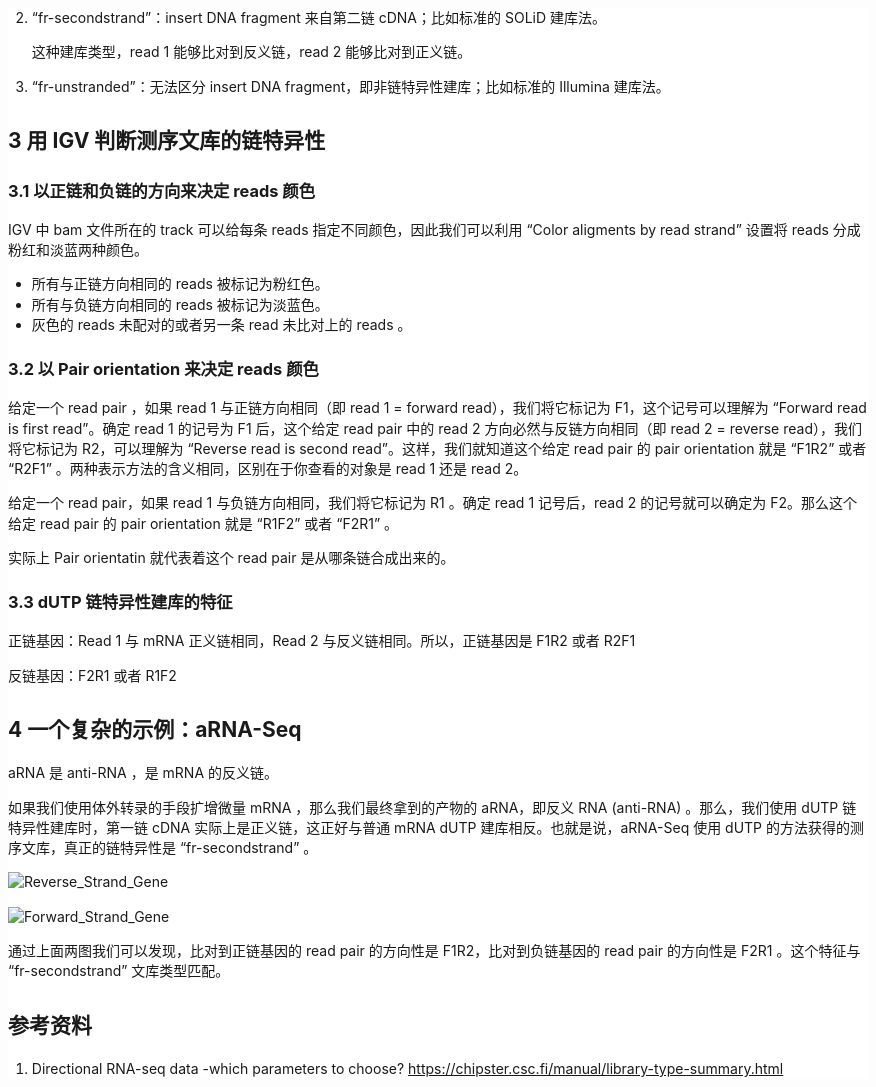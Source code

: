 2. “fr-secondstrand”：insert DNA fragment 来自第二链 cDNA；比如标准的 SOLiD 建库法。

    这种建库类型，read 1 能够比对到反义链，read 2 能够比对到正义链。

3. “fr-unstranded”：无法区分 insert DNA fragment，即非链特异性建库；比如标准的 Illumina 建库法。



## 3 用 IGV 判断测序文库的链特异性

### 3.1 以正链和负链的方向来决定 reads 颜色

IGV 中 bam 文件所在的 track 可以给每条 reads 指定不同颜色，因此我们可以利用 “Color aligments by read strand” 设置将 reads 分成粉红和淡蓝两种颜色。

* 所有与正链方向相同的 reads 被标记为粉红色。
* 所有与负链方向相同的 reads 被标记为淡蓝色。
* 灰色的 reads 未配对的或者另一条 read 未比对上的 reads 。

### 3.2 以 Pair orientation 来决定 reads 颜色

给定一个 read pair ，如果 read 1 与正链方向相同（即 read 1 = forward read），我们将它标记为 F1，这个记号可以理解为 “Forward read is first read”。确定 read 1 的记号为 F1 后，这个给定 read pair 中的 read 2 方向必然与反链方向相同（即 read 2 = reverse read），我们将它标记为 R2，可以理解为 “Reverse read is second read”。这样，我们就知道这个给定 read pair 的 pair orientation 就是 “F1R2” 或者 “R2F1” 。两种表示方法的含义相同，区别在于你查看的对象是 read 1 还是 read 2。

给定一个 read pair，如果 read 1 与负链方向相同，我们将它标记为 R1 。确定 read 1 记号后，read 2 的记号就可以确定为 F2。那么这个给定 read pair 的 pair orientation 就是 “R1F2” 或者 “F2R1” 。

实际上 Pair orientatin 就代表着这个 read pair 是从哪条链合成出来的。

### 3.3 dUTP 链特异性建库的特征

正链基因：Read 1 与 mRNA 正义链相同，Read 2 与反义链相同。所以，正链基因是 F1R2 或者 R2F1

反链基因：F2R1 或者 R1F2

## 4 一个复杂的示例：aRNA-Seq

aRNA 是 anti-RNA ，是 mRNA 的反义链。

如果我们使用体外转录的手段扩增微量 mRNA ，那么我们最终拿到的产物的 aRNA，即反义 RNA (anti-RNA) 。那么，我们使用 dUTP 链特异性建库时，第一链 cDNA 实际上是正义链，这正好与普通 mRNA dUTP 建库相反。也就是说，aRNA-Seq 使用 dUTP 的方法获得的测序文库，真正的链特异性是 “fr-secondstrand” 。

![Reverse_Strand_Gene](Reverse_Strand_Gene.png)

![Forward_Strand_Gene](Forward_Strand_Gene.png)

通过上面两图我们可以发现，比对到正链基因的 read pair 的方向性是 F1R2，比对到负链基因的 read pair 的方向性是 F2R1 。这个特征与 “fr-secondstrand” 文库类型匹配。

## 参考资料

1. Directional RNA-seq data -which parameters to choose? https://chipster.csc.fi/manual/library-type-summary.html